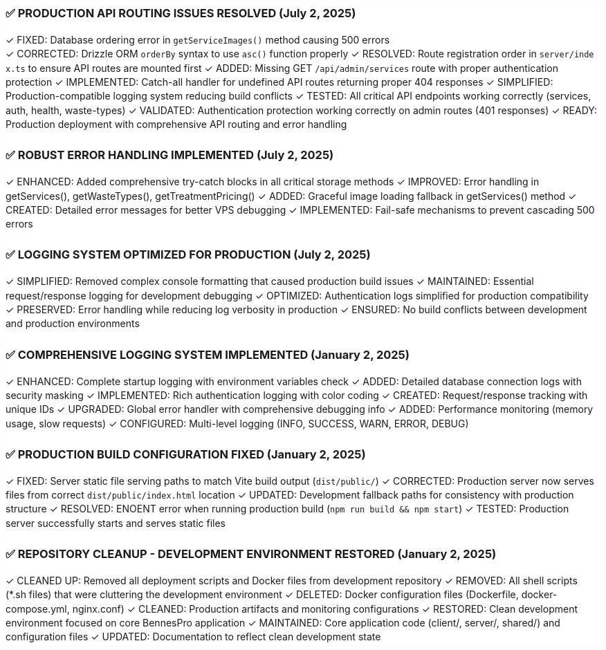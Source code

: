 ### ✅ PRODUCTION API ROUTING ISSUES RESOLVED (July 2, 2025)
✓ FIXED: Database ordering error in `getServiceImages()` method causing 500 errors  
✓ CORRECTED: Drizzle ORM `orderBy` syntax to use `asc()` function properly
✓ RESOLVED: Route registration order in `server/index.ts` to ensure API routes are mounted first
✓ ADDED: Missing GET `/api/admin/services` route with proper authentication protection
✓ IMPLEMENTED: Catch-all handler for undefined API routes returning proper 404 responses
✓ SIMPLIFIED: Production-compatible logging system reducing build conflicts
✓ TESTED: All critical API endpoints working correctly (services, auth, health, waste-types)
✓ VALIDATED: Authentication protection working correctly on admin routes (401 responses)
✓ READY: Production deployment with comprehensive API routing and error handling

### ✅ ROBUST ERROR HANDLING IMPLEMENTED (July 2, 2025)
✓ ENHANCED: Added comprehensive try-catch blocks in all critical storage methods
✓ IMPROVED: Error handling in getServices(), getWasteTypes(), getTreatmentPricing()
✓ ADDED: Graceful image loading fallback in getServices() method
✓ CREATED: Detailed error messages for better VPS debugging
✓ IMPLEMENTED: Fail-safe mechanisms to prevent cascading 500 errors

### ✅ LOGGING SYSTEM OPTIMIZED FOR PRODUCTION (July 2, 2025)
✓ SIMPLIFIED: Removed complex console formatting that caused production build issues
✓ MAINTAINED: Essential request/response logging for development debugging
✓ OPTIMIZED: Authentication logs simplified for production compatibility  
✓ PRESERVED: Error handling while reducing log verbosity in production
✓ ENSURED: No build conflicts between development and production environments

### ✅ COMPREHENSIVE LOGGING SYSTEM IMPLEMENTED (January 2, 2025)
✓ ENHANCED: Complete startup logging with environment variables check
✓ ADDED: Detailed database connection logs with security masking
✓ IMPLEMENTED: Rich authentication logging with color coding
✓ CREATED: Request/response tracking with unique IDs
✓ UPGRADED: Global error handler with comprehensive debugging info
✓ ADDED: Performance monitoring (memory usage, slow requests)
✓ CONFIGURED: Multi-level logging (INFO, SUCCESS, WARN, ERROR, DEBUG)

### ✅ PRODUCTION BUILD CONFIGURATION FIXED (January 2, 2025)
✓ FIXED: Server static file serving paths to match Vite build output (`dist/public/`)
✓ CORRECTED: Production server now serves files from correct `dist/public/index.html` location
✓ UPDATED: Development fallback paths for consistency with production structure
✓ RESOLVED: ENOENT error when running production build (`npm run build && npm start`)
✓ TESTED: Production server successfully starts and serves static files

### ✅ REPOSITORY CLEANUP - DEVELOPMENT ENVIRONMENT RESTORED (January 2, 2025)
✓ CLEANED UP: Removed all deployment scripts and Docker files from development repository
✓ REMOVED: All shell scripts (*.sh files) that were cluttering the development environment
✓ DELETED: Docker configuration files (Dockerfile, docker-compose.yml, nginx.conf)
✓ CLEANED: Production artifacts and monitoring configurations
✓ RESTORED: Clean development environment focused on core BennesPro application
✓ MAINTAINED: Core application code (client/, server/, shared/) and configuration files
✓ UPDATED: Documentation to reflect clean development state
